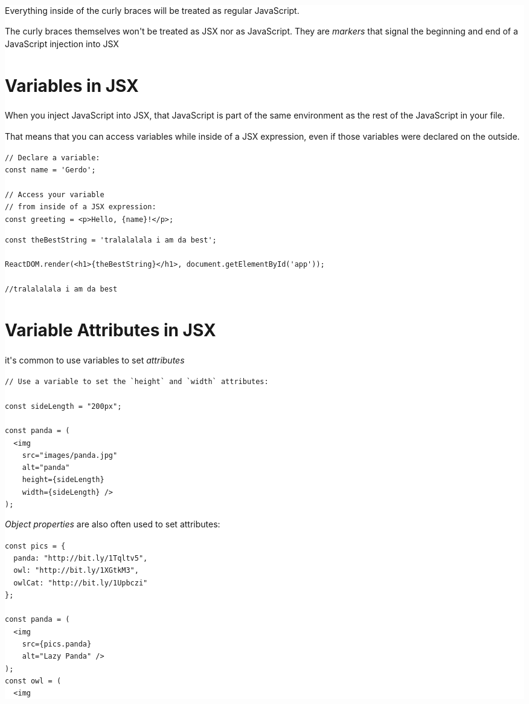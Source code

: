 Everything inside of the curly braces will be treated as regular JavaScript.

The curly braces themselves won't be treated as JSX nor as JavaScript. They are *markers* that signal the beginning and end of a JavaScript injection into JSX



# Variables in JSX

When you inject JavaScript into JSX, that JavaScript is part of the same environment as the rest of the JavaScript in your file.

That means that you can access variables while inside of a JSX expression, even if those variables were declared on the outside.

```
// Declare a variable:
const name = 'Gerdo';

// Access your variable 
// from inside of a JSX expression:
const greeting = <p>Hello, {name}!</p>;
```

```
const theBestString = 'tralalalala i am da best';

ReactDOM.render(<h1>{theBestString}</h1>, document.getElementById('app'));

//tralalalala i am da best
```

# Variable Attributes in JSX

it's common to use variables to set *attributes*

```
// Use a variable to set the `height` and `width` attributes:

const sideLength = "200px";

const panda = (
  <img 
    src="images/panda.jpg" 
    alt="panda" 
    height={sideLength} 
    width={sideLength} />
);
```



*Object properties* are also often used to set attributes:

```
const pics = {
  panda: "http://bit.ly/1Tqltv5",
  owl: "http://bit.ly/1XGtkM3",
  owlCat: "http://bit.ly/1Upbczi"
}; 

const panda = (
  <img 
    src={pics.panda} 
    alt="Lazy Panda" />
);
const owl = (
  <img 
```
